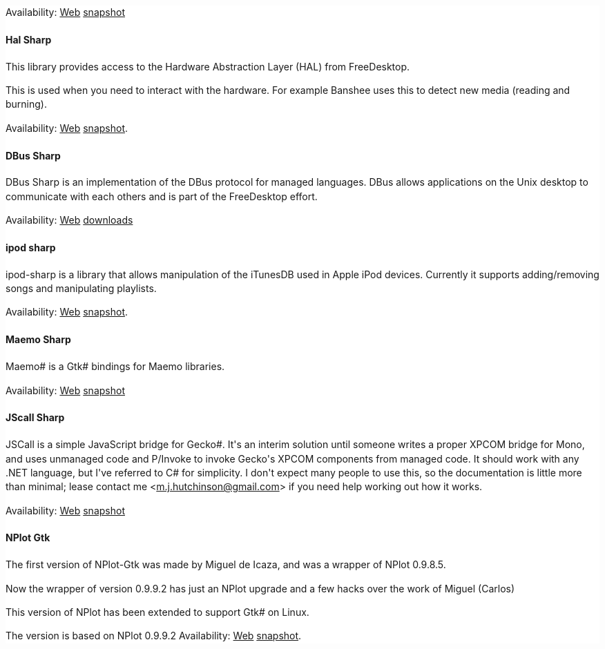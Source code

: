 Availability: [Web](http://anonsvn.mono-project.com/viewvc/trunk/gtksourceview-sharp/) [snapshot](http://anonsvn.mono-project.com/viewvc/trunk/gtksourceview-sharp.tar.gz?view=tar)

#### Hal Sharp

This library provides access to the Hardware Abstraction Layer (HAL) from FreeDesktop.

This is used when you need to interact with the hardware. For example Banshee uses this to detect new media (reading and burning).

Availability: [Web](http://anonsvn.mono-project.com/viewvc/trunk/hal-sharp/) [snapshot](http://anonsvn.mono-project.com/viewvc/trunk/hal-sharp.tar.gz?view=tar).

#### DBus Sharp

DBus Sharp is an implementation of the DBus protocol for managed languages. DBus allows applications on the Unix desktop to communicate with each others and is part of the FreeDesktop effort.

Availability: [Web](http://www.ndesk.org/DBusSharp) [downloads](http://www.ndesk.org/archive/dbus-sharp/)

#### ipod sharp

ipod-sharp is a library that allows manipulation of the iTunesDB used in Apple iPod devices. Currently it supports adding/removing songs and manipulating playlists.

Availability: [Web](http://anonsvn.mono-project.com/viewvc/trunk/ipod-sharp/) [snapshot](http://anonsvn.mono-project.com/viewvc/trunk/ipod-sharp.tar.gz?view=tar).

#### Maemo Sharp

Maemo# is a Gtk# bindings for Maemo libraries.

Availability: [Web](http://anonsvn.mono-project.com/viewvc/trunk/maemo-sharp/) [snapshot](http://anonsvn.mono-project.com/viewvc/trunk/maemo-sharp.tar.gz?view=tar)

#### JScall Sharp

JSCall is a simple JavaScript bridge for Gecko#. It's an interim solution until someone writes a proper XPCOM bridge for Mono, and uses unmanaged code and P/Invoke to invoke Gecko's XPCOM components from managed code. It should work with any .NET language, but I've referred to C# for simplicity. I don't expect many people to use this, so the documentation is little more than minimal; lease contact me \<m.j.hutchinson@gmail.com\> if you need help working out how it works.

Availability: [Web](http://anonsvn.mono-project.com/viewvc/trunk/jscall-sharp/) [snapshot](http://anonsvn.mono-project.com/viewvc/trunk/jscall-sharp.tar.gz?view=tar)

#### NPlot Gtk

The first version of NPlot-Gtk was made by Miguel de Icaza, and was a wrapper of NPlot 0.9.8.5.

Now the wrapper of version 0.9.9.2 has just an NPlot upgrade and a few hacks over the work of Miguel (Carlos)

This version of NPlot has been extended to support Gtk# on Linux.

The version is based on NPlot 0.9.9.2 Availability: [Web](http://anonsvn.mono-project.com/viewvc/trunk/nplot-gtk/) [snapshot](http://anonsvn.mono-project.com/viewvc/trunk/nplot-gtk.tar.gz?view=tar).
